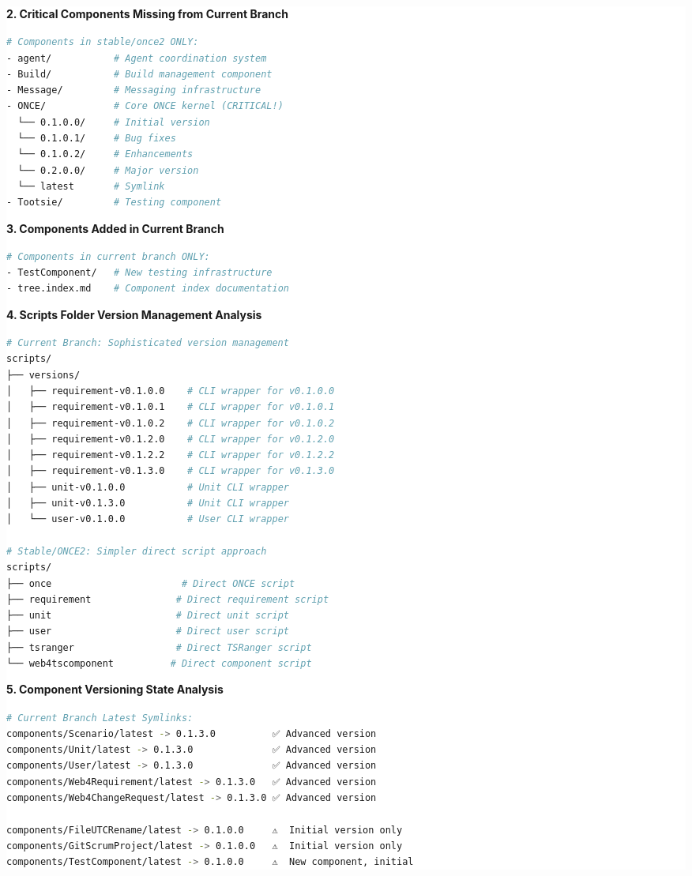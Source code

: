 **2. Critical Components Missing from Current Branch**
```bash
# Components in stable/once2 ONLY:
- agent/           # Agent coordination system
- Build/           # Build management component  
- Message/         # Messaging infrastructure
- ONCE/            # Core ONCE kernel (CRITICAL!)
  └── 0.1.0.0/     # Initial version
  └── 0.1.0.1/     # Bug fixes
  └── 0.1.0.2/     # Enhancements  
  └── 0.2.0.0/     # Major version
  └── latest       # Symlink
- Tootsie/         # Testing component
```

**3. Components Added in Current Branch**
```bash
# Components in current branch ONLY:
- TestComponent/   # New testing infrastructure
- tree.index.md    # Component index documentation
```

**4. Scripts Folder Version Management Analysis**
```bash
# Current Branch: Sophisticated version management
scripts/
├── versions/
│   ├── requirement-v0.1.0.0    # CLI wrapper for v0.1.0.0
│   ├── requirement-v0.1.0.1    # CLI wrapper for v0.1.0.1
│   ├── requirement-v0.1.0.2    # CLI wrapper for v0.1.0.2
│   ├── requirement-v0.1.2.0    # CLI wrapper for v0.1.2.0
│   ├── requirement-v0.1.2.2    # CLI wrapper for v0.1.2.2
│   ├── requirement-v0.1.3.0    # CLI wrapper for v0.1.3.0
│   ├── unit-v0.1.0.0           # Unit CLI wrapper
│   ├── unit-v0.1.3.0           # Unit CLI wrapper
│   └── user-v0.1.0.0           # User CLI wrapper

# Stable/ONCE2: Simpler direct script approach
scripts/
├── once                       # Direct ONCE script
├── requirement               # Direct requirement script
├── unit                      # Direct unit script
├── user                      # Direct user script
├── tsranger                  # Direct TSRanger script
└── web4tscomponent          # Direct component script
```

**5. Component Versioning State Analysis**
```bash
# Current Branch Latest Symlinks:
components/Scenario/latest -> 0.1.3.0          ✅ Advanced version
components/Unit/latest -> 0.1.3.0              ✅ Advanced version  
components/User/latest -> 0.1.3.0              ✅ Advanced version
components/Web4Requirement/latest -> 0.1.3.0   ✅ Advanced version
components/Web4ChangeRequest/latest -> 0.1.3.0 ✅ Advanced version

components/FileUTCRename/latest -> 0.1.0.0     ⚠️  Initial version only
components/GitScrumProject/latest -> 0.1.0.0   ⚠️  Initial version only
components/TestComponent/latest -> 0.1.0.0     ⚠️  New component, initial
```
